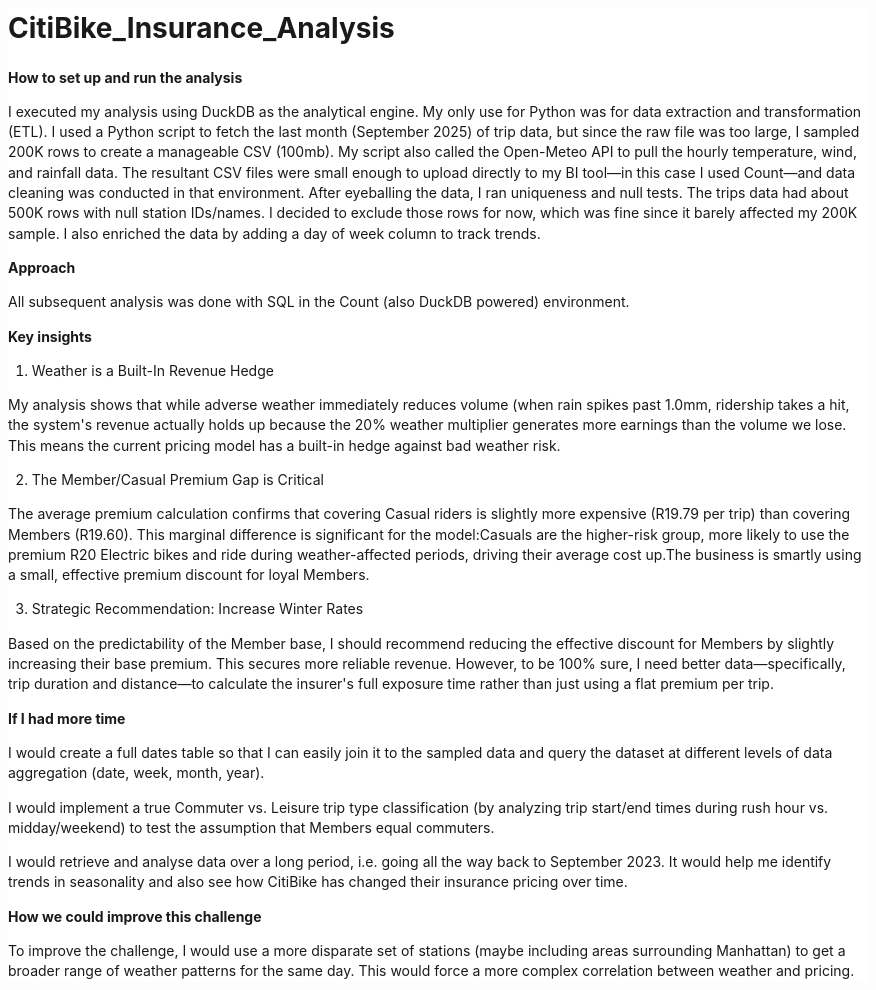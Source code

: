 # CitiBike_Insurance_Analysis 

**How to set up and run the analysis** 

I executed my analysis using DuckDB as the analytical engine. My only use for Python was for data extraction and transformation (ETL). I used a Python script to fetch the last month (September 2025) of trip data, but since the raw file was too large, I sampled 200K rows to create a manageable CSV (100mb). My script also called the Open-Meteo API to pull the hourly temperature, wind, and rainfall data. The resultant CSV files were small enough to upload directly to my BI tool—in this case I used Count—and data cleaning was conducted in that environment. After eyeballing the data, I ran uniqueness and null tests. The trips data had about 500K rows with null station IDs/names. I decided to exclude those rows for now, which was fine since it barely affected my 200K sample. I also enriched the data by adding a day of week column to track trends.

**Approach**

All subsequent analysis was done with SQL in the Count (also DuckDB powered) environment. 

**Key insights**

1. Weather is a Built-In Revenue Hedge

My analysis shows that while adverse weather immediately reduces volume (when rain spikes past 1.0mm, ridership takes a hit, the system's revenue actually holds up because the 20% weather multiplier generates more earnings than the volume we lose. This means the current pricing model has a built-in hedge against bad weather risk.

2. The Member/Casual Premium Gap is Critical

The average premium calculation confirms that covering Casual riders is slightly more expensive (R19.79 per trip) than covering Members (R19.60). This marginal difference is significant for the model:Casuals are the higher-risk group, more likely to use the premium R20 Electric bikes and ride during weather-affected periods, driving their average cost up.The business is smartly using a small, effective premium discount for loyal Members.

3. Strategic Recommendation: Increase Winter Rates

Based on the predictability of the Member base, I should recommend reducing the effective discount for Members by slightly increasing their base premium. This secures more reliable revenue. However, to be $100\%$ sure, I need better data—specifically, trip duration and distance—to calculate the insurer's full exposure time rather than just using a flat premium per trip.

**If I had more time**

I would create a full dates table so that I can easily join it to the sampled data and query the dataset at different levels of data aggregation (date, week, month, year).

I would implement a true Commuter vs. Leisure trip type classification (by analyzing trip start/end times during rush hour vs. midday/weekend) to test the assumption that Members equal commuters.

I would retrieve and analyse data over a long period, i.e. going all the way back to September 2023. It would help me identify trends in seasonality and also see how CitiBike has changed their insurance pricing over time. 

**How we could improve this challenge** 

To improve the challenge, I would use a more disparate set of stations (maybe including areas surrounding Manhattan) to get a broader range of weather patterns for the same day. This would force a more complex correlation between weather and pricing.
